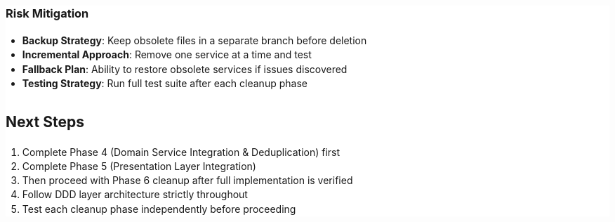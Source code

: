 ### Risk Mitigation
- **Backup Strategy**: Keep obsolete files in a separate branch before deletion
- **Incremental Approach**: Remove one service at a time and test
- **Fallback Plan**: Ability to restore obsolete services if issues discovered
- **Testing Strategy**: Run full test suite after each cleanup phase

## **Next Steps**
1. Complete Phase 4 (Domain Service Integration & Deduplication) first
2. Complete Phase 5 (Presentation Layer Integration) 
3. Then proceed with Phase 6 cleanup after full implementation is verified
4. Follow DDD layer architecture strictly throughout
5. Test each cleanup phase independently before proceeding 